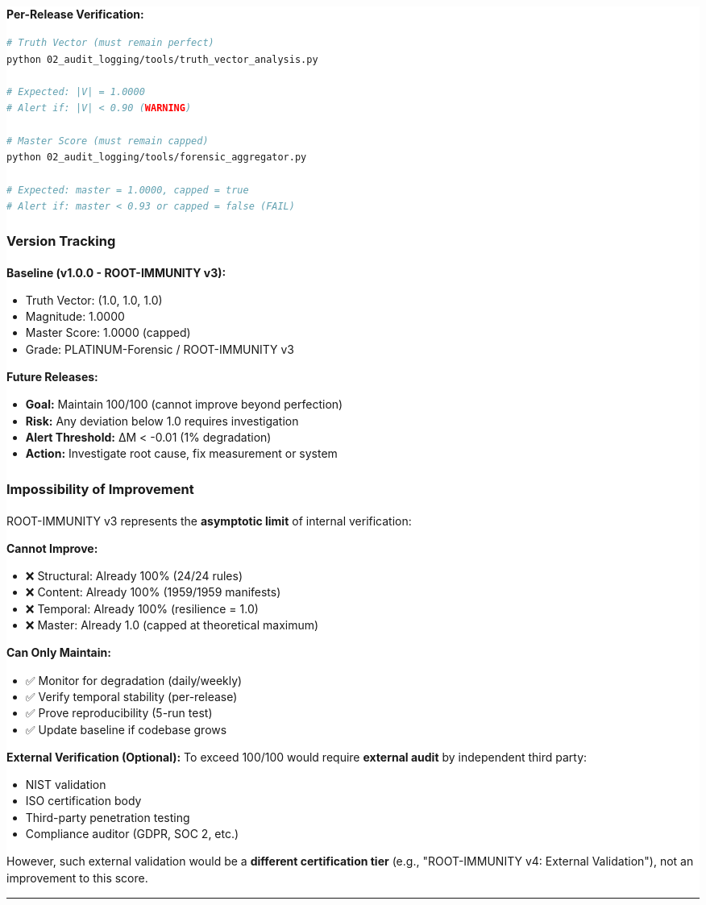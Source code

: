 **Per-Release Verification:**
```bash
# Truth Vector (must remain perfect)
python 02_audit_logging/tools/truth_vector_analysis.py

# Expected: |V| = 1.0000
# Alert if: |V| < 0.90 (WARNING)

# Master Score (must remain capped)
python 02_audit_logging/tools/forensic_aggregator.py

# Expected: master = 1.0000, capped = true
# Alert if: master < 0.93 or capped = false (FAIL)
```

### Version Tracking

**Baseline (v1.0.0 - ROOT-IMMUNITY v3):**
- Truth Vector: (1.0, 1.0, 1.0)
- Magnitude: 1.0000
- Master Score: 1.0000 (capped)
- Grade: PLATINUM-Forensic / ROOT-IMMUNITY v3

**Future Releases:**
- **Goal:** Maintain 100/100 (cannot improve beyond perfection)
- **Risk:** Any deviation below 1.0 requires investigation
- **Alert Threshold:** ΔM < -0.01 (1% degradation)
- **Action:** Investigate root cause, fix measurement or system

### Impossibility of Improvement

ROOT-IMMUNITY v3 represents the **asymptotic limit** of internal verification:

**Cannot Improve:**
- ❌ Structural: Already 100% (24/24 rules)
- ❌ Content: Already 100% (1959/1959 manifests)
- ❌ Temporal: Already 100% (resilience = 1.0)
- ❌ Master: Already 1.0 (capped at theoretical maximum)

**Can Only Maintain:**
- ✅ Monitor for degradation (daily/weekly)
- ✅ Verify temporal stability (per-release)
- ✅ Prove reproducibility (5-run test)
- ✅ Update baseline if codebase grows

**External Verification (Optional):**
To exceed 100/100 would require **external audit** by independent third party:
- NIST validation
- ISO certification body
- Third-party penetration testing
- Compliance auditor (GDPR, SOC 2, etc.)

However, such external validation would be a **different certification tier** (e.g., "ROOT-IMMUNITY v4: External Validation"), not an improvement to this score.

---